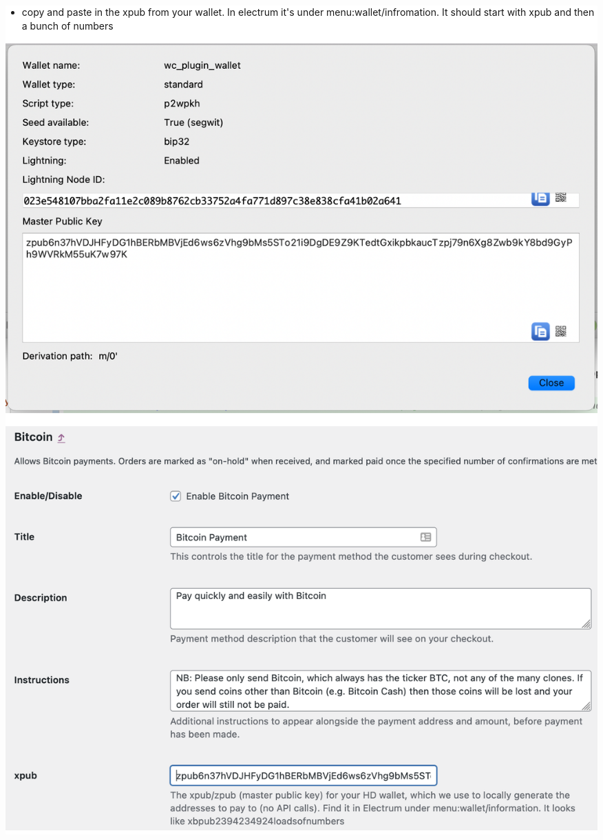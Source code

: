 - copy and paste in the xpub from your wallet. In electrum it's under menu:wallet/infromation. It should start with xpub and then a bunch of numbers

![Electrum Wallet Information Screen](./.wordpress-org/screenshot-2.png "Copy xpub or zpub etc from here")

![WooCommerce Bitcoin Gateway settings screen](./.wordpress-org/screenshot-3.png "Paste your xpub into the WooCommerce settings")
